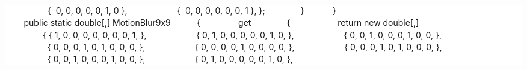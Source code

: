 &nbsp;&nbsp;&nbsp;&nbsp;&nbsp;&nbsp;&nbsp;&nbsp;&nbsp;&nbsp;&nbsp;&nbsp;&nbsp;&nbsp;&nbsp;&nbsp;&nbsp;&nbsp;{&nbsp;&nbsp;<span class="cs__number">0</span>,&nbsp;<span class="cs__number">0</span>,&nbsp;<span class="cs__number">0</span>,&nbsp;<span class="cs__number">0</span>,&nbsp;<span class="cs__number">0</span>,&nbsp;<span class="cs__number">1</span>,&nbsp;<span class="cs__number">0</span>&nbsp;},&nbsp;&nbsp;
&nbsp;&nbsp;&nbsp;&nbsp;&nbsp;&nbsp;&nbsp;&nbsp;&nbsp;&nbsp;&nbsp;&nbsp;&nbsp;&nbsp;&nbsp;&nbsp;&nbsp;&nbsp;{&nbsp;&nbsp;<span class="cs__number">0</span>,&nbsp;<span class="cs__number">0</span>,&nbsp;<span class="cs__number">0</span>,&nbsp;<span class="cs__number">0</span>,&nbsp;<span class="cs__number">0</span>,&nbsp;<span class="cs__number">0</span>,&nbsp;<span class="cs__number">1</span>&nbsp;},&nbsp;};&nbsp;&nbsp;
&nbsp;&nbsp;&nbsp;&nbsp;&nbsp;&nbsp;&nbsp;&nbsp;&nbsp;&nbsp;&nbsp;&nbsp;}&nbsp;&nbsp;&nbsp;
&nbsp;&nbsp;&nbsp;&nbsp;&nbsp;&nbsp;&nbsp;&nbsp;}&nbsp;&nbsp;&nbsp;
&nbsp;
&nbsp;&nbsp;&nbsp;&nbsp;&nbsp;
&nbsp;&nbsp;&nbsp;&nbsp;&nbsp;&nbsp;&nbsp;&nbsp;<span class="cs__keyword">public</span>&nbsp;<span class="cs__keyword">static</span>&nbsp;<span class="cs__keyword">double</span>[,]&nbsp;MotionBlur9x9&nbsp;&nbsp;
&nbsp;&nbsp;&nbsp;&nbsp;&nbsp;&nbsp;&nbsp;&nbsp;{&nbsp;&nbsp;&nbsp;
&nbsp;&nbsp;&nbsp;&nbsp;&nbsp;&nbsp;&nbsp;&nbsp;&nbsp;&nbsp;&nbsp;&nbsp;<span class="cs__keyword">get</span>&nbsp;&nbsp;
&nbsp;&nbsp;&nbsp;&nbsp;&nbsp;&nbsp;&nbsp;&nbsp;&nbsp;&nbsp;&nbsp;&nbsp;{&nbsp;&nbsp;&nbsp;
&nbsp;&nbsp;&nbsp;&nbsp;&nbsp;&nbsp;&nbsp;&nbsp;&nbsp;&nbsp;&nbsp;&nbsp;&nbsp;&nbsp;&nbsp;&nbsp;<span class="cs__keyword">return</span>&nbsp;<span class="cs__keyword">new</span>&nbsp;<span class="cs__keyword">double</span>[,]&nbsp;&nbsp;&nbsp;&nbsp;
&nbsp;&nbsp;&nbsp;&nbsp;&nbsp;&nbsp;&nbsp;&nbsp;&nbsp;&nbsp;&nbsp;&nbsp;&nbsp;&nbsp;&nbsp;&nbsp;{&nbsp;{&nbsp;<span class="cs__number">1</span>,&nbsp;<span class="cs__number">0</span>,&nbsp;<span class="cs__number">0</span>,&nbsp;<span class="cs__number">0</span>,&nbsp;<span class="cs__number">0</span>,&nbsp;<span class="cs__number">0</span>,&nbsp;<span class="cs__number">0</span>,&nbsp;<span class="cs__number">0</span>,&nbsp;<span class="cs__number">1</span>,&nbsp;},&nbsp;&nbsp;
&nbsp;&nbsp;&nbsp;&nbsp;&nbsp;&nbsp;&nbsp;&nbsp;&nbsp;&nbsp;&nbsp;&nbsp;&nbsp;&nbsp;&nbsp;&nbsp;&nbsp;&nbsp;{&nbsp;<span class="cs__number">0</span>,&nbsp;<span class="cs__number">1</span>,&nbsp;<span class="cs__number">0</span>,&nbsp;<span class="cs__number">0</span>,&nbsp;<span class="cs__number">0</span>,&nbsp;<span class="cs__number">0</span>,&nbsp;<span class="cs__number">0</span>,&nbsp;<span class="cs__number">1</span>,&nbsp;<span class="cs__number">0</span>,&nbsp;},&nbsp;&nbsp;
&nbsp;&nbsp;&nbsp;&nbsp;&nbsp;&nbsp;&nbsp;&nbsp;&nbsp;&nbsp;&nbsp;&nbsp;&nbsp;&nbsp;&nbsp;&nbsp;&nbsp;&nbsp;{&nbsp;<span class="cs__number">0</span>,&nbsp;<span class="cs__number">0</span>,&nbsp;<span class="cs__number">1</span>,&nbsp;<span class="cs__number">0</span>,&nbsp;<span class="cs__number">0</span>,&nbsp;<span class="cs__number">0</span>,&nbsp;<span class="cs__number">1</span>,&nbsp;<span class="cs__number">0</span>,&nbsp;<span class="cs__number">0</span>,&nbsp;},&nbsp;&nbsp;
&nbsp;&nbsp;&nbsp;&nbsp;&nbsp;&nbsp;&nbsp;&nbsp;&nbsp;&nbsp;&nbsp;&nbsp;&nbsp;&nbsp;&nbsp;&nbsp;&nbsp;&nbsp;{&nbsp;<span class="cs__number">0</span>,&nbsp;<span class="cs__number">0</span>,&nbsp;<span class="cs__number">0</span>,&nbsp;<span class="cs__number">1</span>,&nbsp;<span class="cs__number">0</span>,&nbsp;<span class="cs__number">1</span>,&nbsp;<span class="cs__number">0</span>,&nbsp;<span class="cs__number">0</span>,&nbsp;<span class="cs__number">0</span>,&nbsp;},&nbsp;&nbsp;
&nbsp;&nbsp;&nbsp;&nbsp;&nbsp;&nbsp;&nbsp;&nbsp;&nbsp;&nbsp;&nbsp;&nbsp;&nbsp;&nbsp;&nbsp;&nbsp;&nbsp;&nbsp;{&nbsp;<span class="cs__number">0</span>,&nbsp;<span class="cs__number">0</span>,&nbsp;<span class="cs__number">0</span>,&nbsp;<span class="cs__number">0</span>,&nbsp;<span class="cs__number">1</span>,&nbsp;<span class="cs__number">0</span>,&nbsp;<span class="cs__number">0</span>,&nbsp;<span class="cs__number">0</span>,&nbsp;<span class="cs__number">0</span>,&nbsp;},&nbsp;&nbsp;
&nbsp;&nbsp;&nbsp;&nbsp;&nbsp;&nbsp;&nbsp;&nbsp;&nbsp;&nbsp;&nbsp;&nbsp;&nbsp;&nbsp;&nbsp;&nbsp;&nbsp;&nbsp;{&nbsp;<span class="cs__number">0</span>,&nbsp;<span class="cs__number">0</span>,&nbsp;<span class="cs__number">0</span>,&nbsp;<span class="cs__number">1</span>,&nbsp;<span class="cs__number">0</span>,&nbsp;<span class="cs__number">1</span>,&nbsp;<span class="cs__number">0</span>,&nbsp;<span class="cs__number">0</span>,&nbsp;<span class="cs__number">0</span>,&nbsp;},&nbsp;&nbsp;
&nbsp;&nbsp;&nbsp;&nbsp;&nbsp;&nbsp;&nbsp;&nbsp;&nbsp;&nbsp;&nbsp;&nbsp;&nbsp;&nbsp;&nbsp;&nbsp;&nbsp;&nbsp;{&nbsp;<span class="cs__number">0</span>,&nbsp;<span class="cs__number">0</span>,&nbsp;<span class="cs__number">1</span>,&nbsp;<span class="cs__number">0</span>,&nbsp;<span class="cs__number">0</span>,&nbsp;<span class="cs__number">0</span>,&nbsp;<span class="cs__number">1</span>,&nbsp;<span class="cs__number">0</span>,&nbsp;<span class="cs__number">0</span>,&nbsp;},&nbsp;&nbsp;
&nbsp;&nbsp;&nbsp;&nbsp;&nbsp;&nbsp;&nbsp;&nbsp;&nbsp;&nbsp;&nbsp;&nbsp;&nbsp;&nbsp;&nbsp;&nbsp;&nbsp;&nbsp;{&nbsp;<span class="cs__number">0</span>,&nbsp;<span class="cs__number">1</span>,&nbsp;<span class="cs__number">0</span>,&nbsp;<span class="cs__number">0</span>,&nbsp;<span class="cs__number">0</span>,&nbsp;<span class="cs__number">0</span>,&nbsp;<span class="cs__number">0</span>,&nbsp;<span class="cs__number">1</span>,&nbsp;<span class="cs__number">0</span>,&nbsp;},&nbsp;&nbsp;